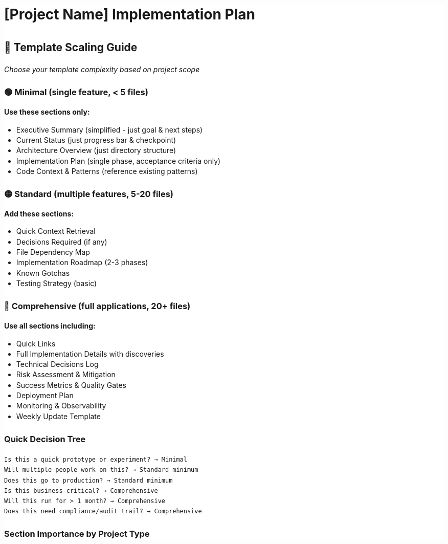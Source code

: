 # [Project Name] Implementation Plan

## 📐 Template Scaling Guide

_Choose your template complexity based on project scope_

### 🟢 **Minimal** (single feature, < 5 files)

**Use these sections only:**

- Executive Summary (simplified - just goal & next steps)
- Current Status (just progress bar & checkpoint)
- Architecture Overview (just directory structure)
- Implementation Plan (single phase, acceptance criteria only)
- Code Context & Patterns (reference existing patterns)

### 🟡 **Standard** (multiple features, 5-20 files)

**Add these sections:**

- Quick Context Retrieval
- Decisions Required (if any)
- File Dependency Map
- Implementation Roadmap (2-3 phases)
- Known Gotchas
- Testing Strategy (basic)

### 🔴 **Comprehensive** (full applications, 20+ files)

**Use all sections including:**

- Quick Links
- Full Implementation Details with discoveries
- Technical Decisions Log
- Risk Assessment & Mitigation
- Success Metrics & Quality Gates
- Deployment Plan
- Monitoring & Observability
- Weekly Update Template

### Quick Decision Tree

```
Is this a quick prototype or experiment? → Minimal
Will multiple people work on this? → Standard minimum
Does this go to production? → Standard minimum
Is this business-critical? → Comprehensive
Will this run for > 1 month? → Comprehensive
Does this need compliance/audit trail? → Comprehensive
```

### Section Importance by Project Type
